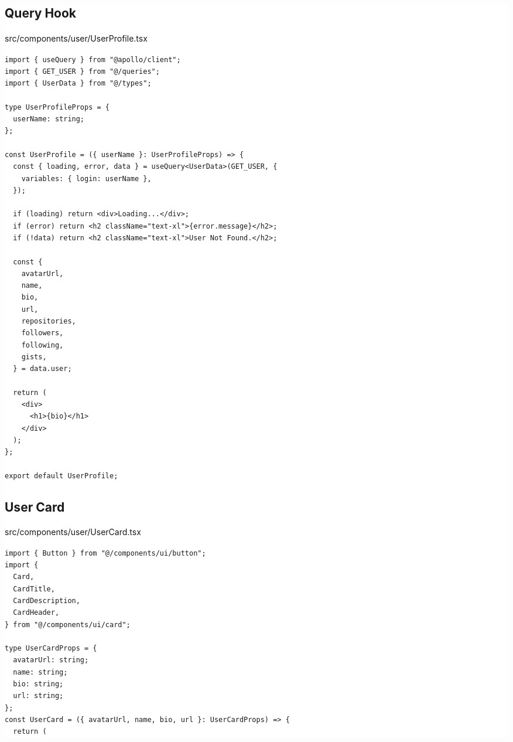 ## Query Hook

src/components/user/UserProfile.tsx

```tsx
import { useQuery } from "@apollo/client";
import { GET_USER } from "@/queries";
import { UserData } from "@/types";

type UserProfileProps = {
  userName: string;
};

const UserProfile = ({ userName }: UserProfileProps) => {
  const { loading, error, data } = useQuery<UserData>(GET_USER, {
    variables: { login: userName },
  });

  if (loading) return <div>Loading...</div>;
  if (error) return <h2 className="text-xl">{error.message}</h2>;
  if (!data) return <h2 className="text-xl">User Not Found.</h2>;

  const {
    avatarUrl,
    name,
    bio,
    url,
    repositories,
    followers,
    following,
    gists,
  } = data.user;

  return (
    <div>
      <h1>{bio}</h1>
    </div>
  );
};

export default UserProfile;
```

## User Card

src/components/user/UserCard.tsx

```tsx
import { Button } from "@/components/ui/button";
import {
  Card,
  CardTitle,
  CardDescription,
  CardHeader,
} from "@/components/ui/card";

type UserCardProps = {
  avatarUrl: string;
  name: string;
  bio: string;
  url: string;
};
const UserCard = ({ avatarUrl, name, bio, url }: UserCardProps) => {
  return (
```